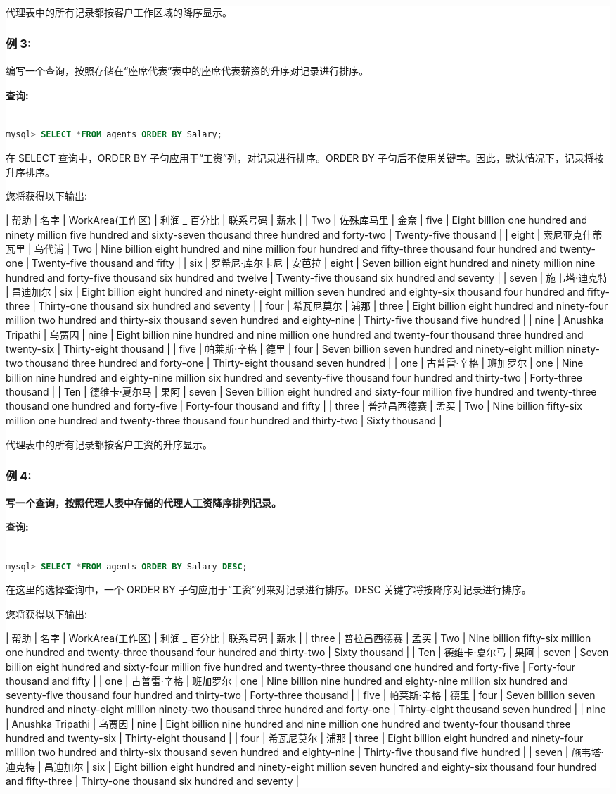 代理表中的所有记录都按客户工作区域的降序显示。

### 例 3:

编写一个查询，按照存储在“座席代表”表中的座席代表薪资的升序对记录进行排序。

**查询:**

```sql

mysql> SELECT *FROM agents ORDER BY Salary;

```

在 SELECT 查询中，ORDER BY 子句应用于“工资”列，对记录进行排序。ORDER BY 子句后不使用关键字。因此，默认情况下，记录将按升序排序。

您将获得以下输出:

| 帮助 | 名字 | WorkArea(工作区) | 利润 _ 百分比 | 联系号码 | 薪水 |
| Two | 佐殊库马里 | 金奈 | five | Eight billion one hundred and ninety million five hundred and sixty-seven thousand three hundred and forty-two | Twenty-five thousand |
| eight | 索尼亚克什蒂瓦里 | 乌代浦 | Two | Nine billion eight hundred and nine million four hundred and fifty-three thousand four hundred and twenty-one | Twenty-five thousand and fifty |
| six | 罗希尼·库尔卡尼 | 安芭拉 | eight | Seven billion eight hundred and ninety million nine hundred and forty-five thousand six hundred and twelve | Twenty-five thousand six hundred and seventy |
| seven | 施韦塔·迪克特 | 昌迪加尔 | six | Eight billion eight hundred and ninety-eight million seven hundred and eighty-six thousand four hundred and fifty-three | Thirty-one thousand six hundred and seventy |
| four | 希瓦尼莫尔 | 浦那 | three | Eight billion eight hundred and ninety-four million two hundred and thirty-six thousand seven hundred and eighty-nine | Thirty-five thousand five hundred |
| nine | Anushka Tripathi | 乌贾因 | nine | Eight billion nine hundred and nine million one hundred and twenty-four thousand three hundred and twenty-six | Thirty-eight thousand |
| five | 帕莱斯·辛格 | 德里 | four | Seven billion seven hundred and ninety-eight million ninety-two thousand three hundred and forty-one | Thirty-eight thousand seven hundred |
| one | 古普雷·辛格 | 班加罗尔 | one | Nine billion nine hundred and eighty-nine million six hundred and seventy-five thousand four hundred and thirty-two | Forty-three thousand |
| Ten | 德维卡·夏尔马 | 果阿 | seven | Seven billion eight hundred and sixty-four million five hundred and twenty-three thousand one hundred and forty-five | Forty-four thousand and fifty |
| three | 普拉昌西德赛 | 孟买 | Two | Nine billion fifty-six million one hundred and twenty-three thousand four hundred and thirty-two | Sixty thousand |

代理表中的所有记录都按客户工资的升序显示。

### 例 4:

**写一个查询，按照代理人表中存储的代理人工资降序排列记录。**

**查询:**

```sql

mysql> SELECT *FROM agents ORDER BY Salary DESC;

```

在这里的选择查询中，一个 ORDER BY 子句应用于“工资”列来对记录进行排序。DESC 关键字将按降序对记录进行排序。

您将获得以下输出:

| 帮助 | 名字 | WorkArea(工作区) | 利润 _ 百分比 | 联系号码 | 薪水 |
| three | 普拉昌西德赛 | 孟买 | Two | Nine billion fifty-six million one hundred and twenty-three thousand four hundred and thirty-two | Sixty thousand |
| Ten | 德维卡·夏尔马 | 果阿 | seven | Seven billion eight hundred and sixty-four million five hundred and twenty-three thousand one hundred and forty-five | Forty-four thousand and fifty |
| one | 古普雷·辛格 | 班加罗尔 | one | Nine billion nine hundred and eighty-nine million six hundred and seventy-five thousand four hundred and thirty-two | Forty-three thousand |
| five | 帕莱斯·辛格 | 德里 | four | Seven billion seven hundred and ninety-eight million ninety-two thousand three hundred and forty-one | Thirty-eight thousand seven hundred |
| nine | Anushka Tripathi | 乌贾因 | nine | Eight billion nine hundred and nine million one hundred and twenty-four thousand three hundred and twenty-six | Thirty-eight thousand |
| four | 希瓦尼莫尔 | 浦那 | three | Eight billion eight hundred and ninety-four million two hundred and thirty-six thousand seven hundred and eighty-nine | Thirty-five thousand five hundred |
| seven | 施韦塔·迪克特 | 昌迪加尔 | six | Eight billion eight hundred and ninety-eight million seven hundred and eighty-six thousand four hundred and fifty-three | Thirty-one thousand six hundred and seventy |